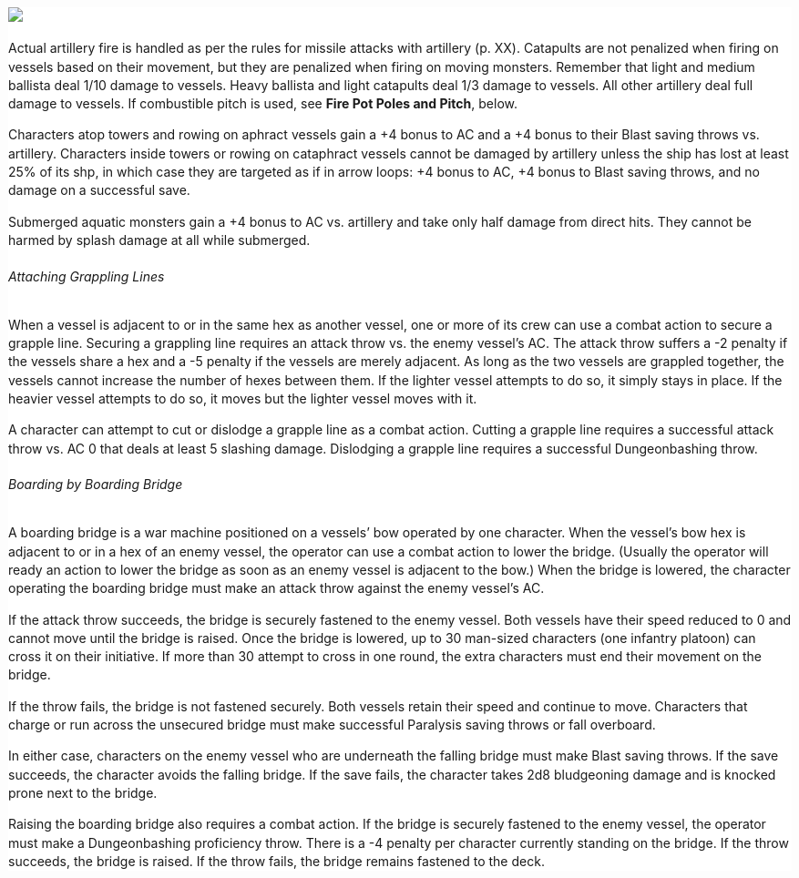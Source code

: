 ![](data:image/png;base64...)

Actual artillery fire is handled as per the rules for missile attacks with artillery (p. XX). Catapults are not penalized when firing on vessels based on their movement, but they are penalized when firing on moving monsters. Remember that light and medium ballista deal 1/10 damage to vessels. Heavy ballista and light catapults deal 1/3 damage to vessels. All other artillery deal full damage to vessels. If combustible pitch is used, see **Fire Pot Poles and Pitch**, below.

Characters atop towers and rowing on aphract vessels gain a +4 bonus to AC and a +4 bonus to their Blast saving throws vs. artillery. Characters inside towers or rowing on cataphract vessels cannot be damaged by artillery unless the ship has lost at least 25% of its shp, in which case they are targeted as if in arrow loops: +4 bonus to AC, +4 bonus to Blast saving throws, and no damage on a successful save.

Submerged aquatic monsters gain a +4 bonus to AC vs. artillery and take only half damage from direct hits. They cannot be harmed by splash damage at all while submerged.

###### Attaching Grappling Lines

When a vessel is adjacent to or in the same hex as another vessel, one or more of its crew can use a combat action to secure a grapple line. Securing a grappling line requires an attack throw vs. the enemy vessel’s AC. The attack throw suffers a -2 penalty if the vessels share a hex and a -5 penalty if the vessels are merely adjacent. As long as the two vessels are grappled together, the vessels cannot increase the number of hexes between them. If the lighter vessel attempts to do so, it simply stays in place. If the heavier vessel attempts to do so, it moves but the lighter vessel moves with it.

A character can attempt to cut or dislodge a grapple line as a combat action. Cutting a grapple line requires a successful attack throw vs. AC 0 that deals at least 5 slashing damage. Dislodging a grapple line requires a successful Dungeonbashing throw.

###### Boarding by Boarding Bridge

A boarding bridge is a war machine positioned on a vessels’ bow operated by one character. When the vessel’s bow hex is adjacent to or in a hex of an enemy vessel, the operator can use a combat action to lower the bridge. (Usually the operator will ready an action to lower the bridge as soon as an enemy vessel is adjacent to the bow.) When the bridge is lowered, the character operating the boarding bridge must make an attack throw against the enemy vessel’s AC.

If the attack throw succeeds, the bridge is securely fastened to the enemy vessel. Both vessels have their speed reduced to 0 and cannot move until the bridge is raised. Once the bridge is lowered, up to 30 man-sized characters (one infantry platoon) can cross it on their initiative. If more than 30 attempt to cross in one round, the extra characters must end their movement on the bridge.

If the throw fails, the bridge is not fastened securely. Both vessels retain their speed and continue to move. Characters that charge or run across the unsecured bridge must make successful Paralysis saving throws or fall overboard.

In either case, characters on the enemy vessel who are underneath the falling bridge must make Blast saving throws. If the save succeeds, the character avoids the falling bridge. If the save fails, the character takes 2d8 bludgeoning damage and is knocked prone next to the bridge.

Raising the boarding bridge also requires a combat action. If the bridge is securely fastened to the enemy vessel, the operator must make a Dungeonbashing proficiency throw. There is a -4 penalty per character currently standing on the bridge. If the throw succeeds, the bridge is raised. If the throw fails, the bridge remains fastened to the deck.
